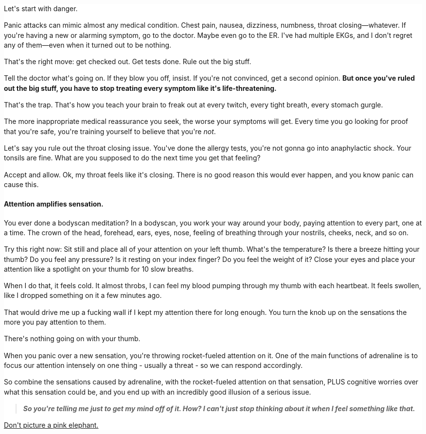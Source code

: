 Let's start with danger.

Panic attacks can mimic almost any medical condition. Chest pain, nausea, dizziness, numbness, throat closing—whatever. If you're having a new or alarming symptom, go to the doctor. Maybe even go to the ER. I've had multiple EKGs, and I don't regret any of them—even when it turned out to be nothing.
  
That's the right move: get checked out. Get tests done. Rule out the big stuff.

Tell the doctor what's going on. If they blow you off, insist. If you're not convinced, get a second opinion. **But once you've ruled out the big stuff, you have to stop treating every symptom like it's life-threatening.**

That's the trap. That's how you teach your brain to freak out at every twitch, every tight breath, every stomach gurgle. 

The more inappropriate medical reassurance you seek, the worse your symptoms will get. Every time you go looking for proof that you're safe, you're training yourself to believe that you're _not_. 

Let's say you rule out the throat closing issue. You've done the allergy tests, you're not gonna go into anaphylactic shock. Your tonsils are fine. What are you supposed to do the next time you get that feeling? 

Accept and allow. Ok, my throat feels like it's closing. There is no good reason this would ever happen, and you know panic can cause this.

#### Attention amplifies sensation.

You ever done a bodyscan meditation? 
In a bodyscan, you work your way around your body, paying attention to every part, one at a time. The crown of the head, forehead, ears, eyes, nose, feeling of breathing through your nostrils, cheeks, neck, and so on. 

Try this right now: Sit still and place all of your attention on your left thumb. What's the temperature? Is there a breeze hitting your thumb? Do you feel any pressure? Is it resting on your index finger? Do you feel the weight of it? Close your eyes and place your attention like a spotlight on your thumb for 10 slow breaths.

When I do that, it feels cold. It almost throbs, I can feel my blood pumping through my thumb with each heartbeat. It feels swollen, like I dropped something on it a few minutes ago. 

That would drive me up a fucking wall if I kept my attention there for long enough. You turn the knob up on the sensations the more you pay attention to them. 

There's nothing going on with your thumb. 

When you panic over a new sensation, you're throwing rocket-fueled attention on it. One of the main functions of adrenaline is to focus our attention intensely on one thing - usually a threat - so we can respond accordingly. 

So combine the sensations caused by adrenaline, with the rocket-fueled attention on that sensation, PLUS cognitive worries over what this sensation could be, and you end up with an incredibly good illusion of a serious issue. 


> ***So you're telling me just to get my mind off of it. How? I can't just stop thinking about it when I feel something like that.*** 

[Don't picture a pink elephant.  ](https://www.psychologytoday.com/us/blog/letters-from-your-therapist/202303/the-pink-elephant-problem)
